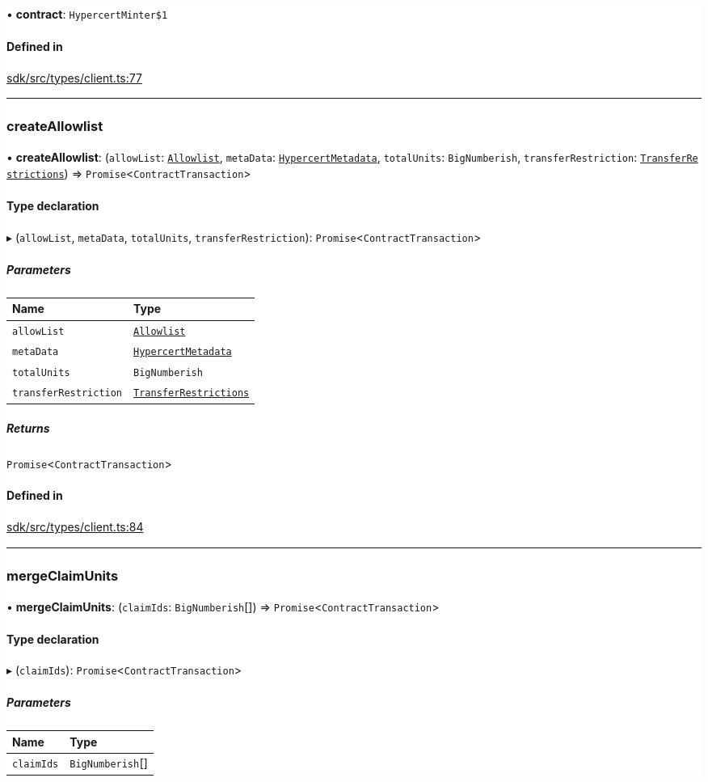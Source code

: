 • **contract**: `HypercertMinter$1`

#### Defined in

[sdk/src/types/client.ts:77](https://github.com/Network-Goods/hypercerts/blob/29cf555/sdk/src/types/client.ts#L77)

---

### createAllowlist

• **createAllowlist**: (`allowList`: [`Allowlist`](../modules/types_hypercerts.md#allowlist), `metaData`:
[`HypercertMetadata`](types_metadata.HypercertMetadata.md), `totalUnits`: `BigNumberish`, `transferRestriction`:
[`TransferRestrictions`](../enums/types_hypercerts.TransferRestrictions.md)) => `Promise`<`ContractTransaction`\>

#### Type declaration

▸ (`allowList`, `metaData`, `totalUnits`, `transferRestriction`): `Promise`<`ContractTransaction`\>

##### Parameters

| Name                  | Type                                                                        |
| :-------------------- | :-------------------------------------------------------------------------- |
| `allowList`           | [`Allowlist`](../modules/types_hypercerts.md#allowlist)                     |
| `metaData`            | [`HypercertMetadata`](types_metadata.HypercertMetadata.md)                  |
| `totalUnits`          | `BigNumberish`                                                              |
| `transferRestriction` | [`TransferRestrictions`](../enums/types_hypercerts.TransferRestrictions.md) |

##### Returns

`Promise`<`ContractTransaction`\>

#### Defined in

[sdk/src/types/client.ts:84](https://github.com/Network-Goods/hypercerts/blob/29cf555/sdk/src/types/client.ts#L84)

---

### mergeClaimUnits

• **mergeClaimUnits**: (`claimIds`: `BigNumberish`[]) => `Promise`<`ContractTransaction`\>

#### Type declaration

▸ (`claimIds`): `Promise`<`ContractTransaction`\>

##### Parameters

| Name       | Type             |
| :--------- | :--------------- |
| `claimIds` | `BigNumberish`[] |
